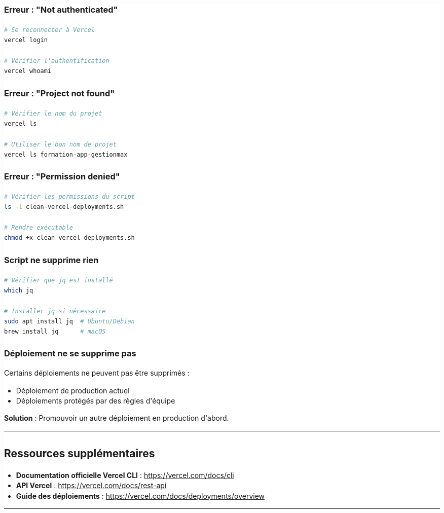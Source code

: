 ### Erreur : "Not authenticated"

```bash
# Se reconnecter à Vercel
vercel login

# Vérifier l'authentification
vercel whoami
```

### Erreur : "Project not found"

```bash
# Vérifier le nom du projet
vercel ls

# Utiliser le bon nom de projet
vercel ls formation-app-gestionmax
```

### Erreur : "Permission denied"

```bash
# Vérifier les permissions du script
ls -l clean-vercel-deployments.sh

# Rendre exécutable
chmod +x clean-vercel-deployments.sh
```

### Script ne supprime rien

```bash
# Vérifier que jq est installé
which jq

# Installer jq si nécessaire
sudo apt install jq  # Ubuntu/Debian
brew install jq      # macOS
```

### Déploiement ne se supprime pas

Certains déploiements ne peuvent pas être supprimés :
- Déploiement de production actuel
- Déploiements protégés par des règles d'équipe

**Solution** : Promouvoir un autre déploiement en production d'abord.

---

## Ressources supplémentaires

- **Documentation officielle Vercel CLI** : https://vercel.com/docs/cli
- **API Vercel** : https://vercel.com/docs/rest-api
- **Guide des déploiements** : https://vercel.com/docs/deployments/overview

---